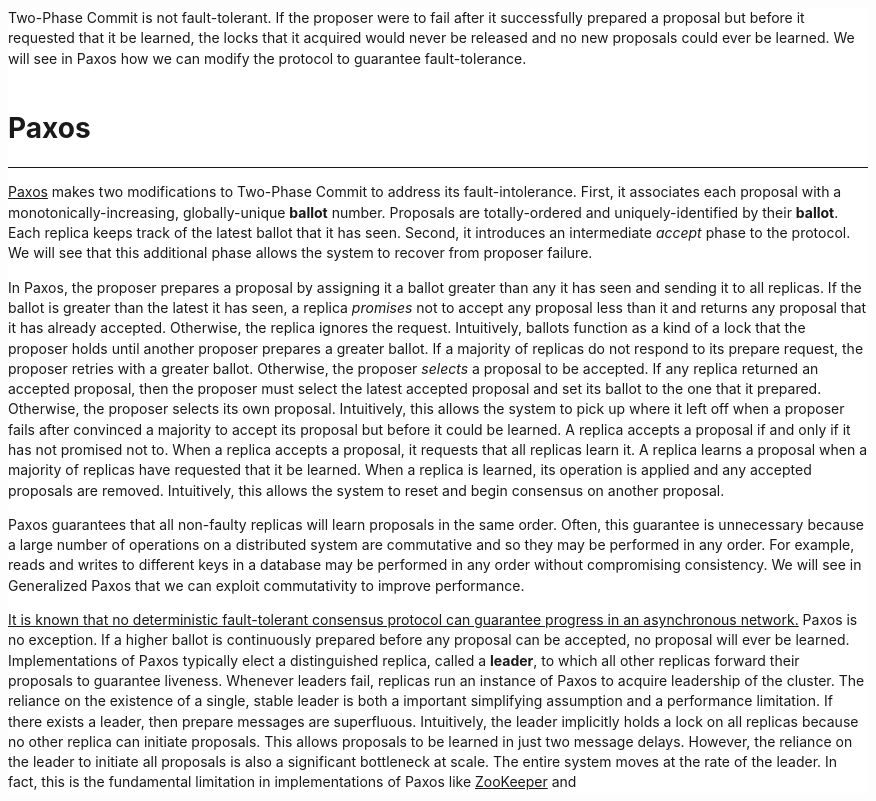 Two-Phase Commit is not fault-tolerant. If the proposer were to fail
after it successfully prepared a proposal but before it requested that
it be learned, the locks that it acquired would never be released and no
new proposals could ever be learned. We will see in Paxos how we can
modify the protocol to guarantee fault-tolerance.

# Paxos
---
[Paxos][2] makes two modifications to Two-Phase Commit to address its
fault-intolerance. First, it associates each proposal with a
monotonically-increasing, globally-unique **ballot** number. Proposals
are totally-ordered and uniquely-identified by their **ballot**. Each
replica keeps track of the latest ballot that it has seen. Second, it
introduces an intermediate *accept* phase to the protocol. We will see
that this additional phase allows the system to recover from proposer
failure.

In Paxos, the proposer prepares a proposal by assigning it a ballot
greater than any it has seen and sending it to all replicas. If the
ballot is greater than the latest it has seen, a replica *promises* not
to accept any proposal less than it and returns any proposal that it has
already accepted. Otherwise, the replica ignores the request.
Intuitively, ballots function as a kind of a lock that the proposer
holds until another proposer prepares a greater ballot. If a majority of
replicas do not respond to its prepare request, the proposer retries
with a greater ballot. Otherwise, the proposer *selects* a proposal to
be accepted. If any replica returned an accepted proposal, then the
proposer must select the latest accepted proposal and set its ballot to
the one that it prepared. Otherwise, the proposer selects its own
proposal. Intuitively, this allows the system to pick up where it left
off when a proposer fails after convinced a majority to accept its
proposal but before it could be learned. A replica accepts a proposal if
and only if it has not promised not to. When a replica accepts a
proposal, it requests that all replicas learn it. A replica learns a
proposal when a majority of replicas have requested that it be learned.
When a replica is learned, its operation is applied and any accepted
proposals are removed. Intuitively, this allows the system to reset and
begin consensus on another proposal.

Paxos guarantees that all non-faulty replicas will learn proposals in
the same order. Often, this guarantee is unnecessary because a large
number of operations on a distributed system are commutative and so they
may be performed in any order. For example, reads and writes to
different keys in a database may be performed in any order without
compromising consistency. We will see in Generalized Paxos that we can
exploit commutativity to improve performance.

[It is known that no deterministic fault-tolerant consensus protocol can
guarantee progress in an asynchronous network.][3] Paxos is no
exception. If a higher ballot is continuously prepared before any
proposal can be accepted, no proposal will ever be learned.
Implementations of Paxos typically elect a distinguished replica, called
a **leader**, to which all other replicas forward their proposals to
guarantee liveness. Whenever leaders fail, replicas run an instance of
Paxos to acquire leadership of the cluster. The reliance on the
existence of a single, stable leader is both a important simplifying
assumption and a performance limitation. If there exists a leader, then
prepare messages are superfluous. Intuitively, the leader implicitly
holds a lock on all replicas because no other replica can initiate
proposals. This allows proposals to be learned in just two message
delays. However, the reliance on the leader to initiate all proposals is
also a significant bottleneck at scale. The entire system moves at the
rate of the leader. In fact, this is the fundamental limitation in
implementations of Paxos like [ZooKeeper][4] and

[1]: http://www.sns.ias.edu/pitp2/2012files/Probabilistic_Logics.pdf
[2]: http://doi.acm.org/10.1145/279227.279229
[3]: http://doi.acm.org/10.1145/3149.214121
[4]: http://dl.acm.org/citation.cfm?id=1855840.1855851
[5]: http://dl.acm.org/citation.cfm?id=1298455.1298487
[6]: https://www.microsoft.com/en-us/research/publication/generalized-consensus-and-paxos/
[7]: http://doi.acm.org/10.1145/2517349.2517350